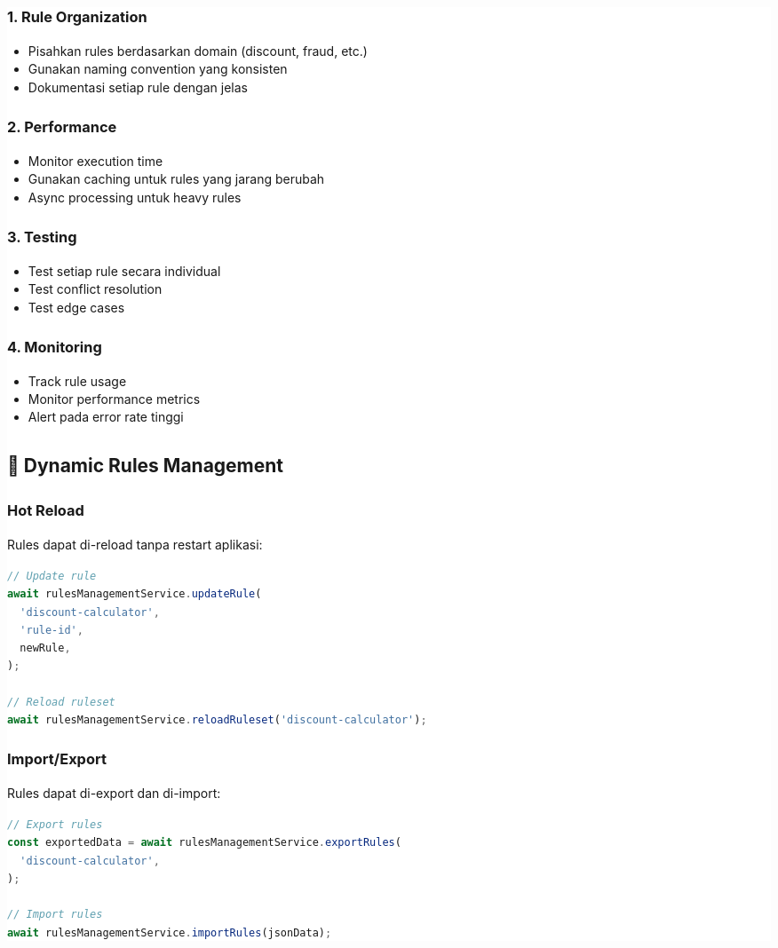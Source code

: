 ### 1. Rule Organization

- Pisahkan rules berdasarkan domain (discount, fraud, etc.)
- Gunakan naming convention yang konsisten
- Dokumentasi setiap rule dengan jelas

### 2. Performance

- Monitor execution time
- Gunakan caching untuk rules yang jarang berubah
- Async processing untuk heavy rules

### 3. Testing

- Test setiap rule secara individual
- Test conflict resolution
- Test edge cases

### 4. Monitoring

- Track rule usage
- Monitor performance metrics
- Alert pada error rate tinggi

## 🔄 Dynamic Rules Management

### Hot Reload

Rules dapat di-reload tanpa restart aplikasi:

```typescript
// Update rule
await rulesManagementService.updateRule(
  'discount-calculator',
  'rule-id',
  newRule,
);

// Reload ruleset
await rulesManagementService.reloadRuleset('discount-calculator');
```

### Import/Export

Rules dapat di-export dan di-import:

```typescript
// Export rules
const exportedData = await rulesManagementService.exportRules(
  'discount-calculator',
);

// Import rules
await rulesManagementService.importRules(jsonData);
```
